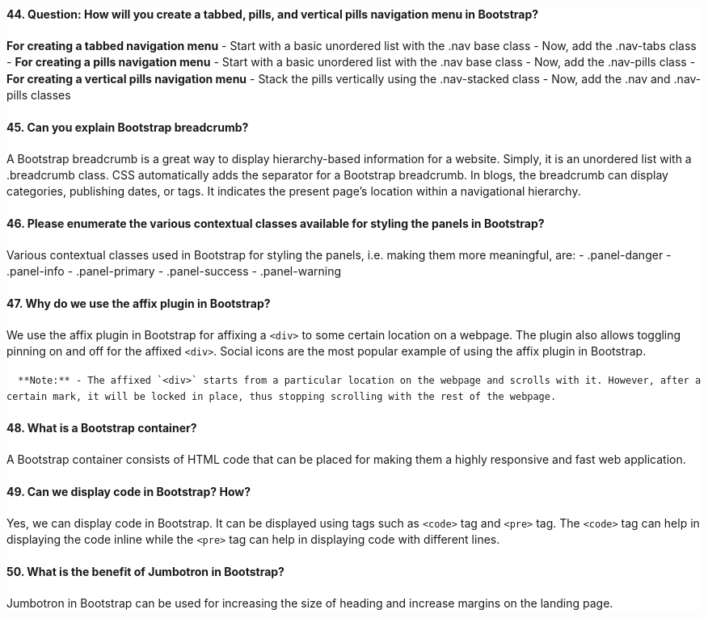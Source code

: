 #### 44. Question: How will you create a tabbed, pills, and vertical pills navigation menu in Bootstrap?
  **For creating a tabbed navigation menu**
      - Start with a basic unordered list with the .nav base class
      - Now, add the .nav-tabs class
    - **For creating a pills navigation menu**
      - Start with a basic unordered list with the .nav base class
      - Now, add the .nav-pills class
    - **For creating a vertical pills navigation menu**
      - Stack the pills vertically using the .nav-stacked class
      - Now, add the .nav and .nav-pills classes      

#### 45. Can you explain Bootstrap breadcrumb?
  A Bootstrap breadcrumb is a great way to display hierarchy-based information for a website. Simply, it is an unordered list with a .breadcrumb class. CSS automatically adds the separator for a Bootstrap breadcrumb.
      In blogs, the breadcrumb can display categories, publishing dates, or tags. It indicates the present page’s location within a navigational hierarchy.  

#### 46. Please enumerate the various contextual classes available for styling the panels in Bootstrap?
  Various contextual classes used in Bootstrap for styling the panels, i.e. making them more meaningful, are:
       - .panel-danger
       - .panel-info
       - .panel-primary
       - .panel-success
       - .panel-warning

#### 47. Why do we use the affix plugin in Bootstrap?
  We use the affix plugin in Bootstrap for affixing a `<div>` to some certain location on a webpage. The plugin also allows toggling pinning on and off for the affixed `<div>`. Social icons are the most popular example of using the affix plugin in Bootstrap.

      **Note:** - The affixed `<div>` starts from a particular location on the webpage and scrolls with it. However, after a certain mark, it will be locked in place, thus stopping scrolling with the rest of the webpage.       
       
#### 48. What is a Bootstrap container?
  A Bootstrap container consists of HTML code that can be placed for making them a highly responsive and fast web application.

#### 49. Can we display code in Bootstrap? How?
  Yes, we can display code in Bootstrap. It can be displayed using tags such as `<code>` tag and `<pre>` tag. The `<code>` tag can help in displaying the code inline while the `<pre>` tag can help in displaying code with different lines.            

#### 50. What is the benefit of Jumbotron in Bootstrap?
  Jumbotron in Bootstrap can be used for increasing the size of heading and increase margins on the landing page.    
